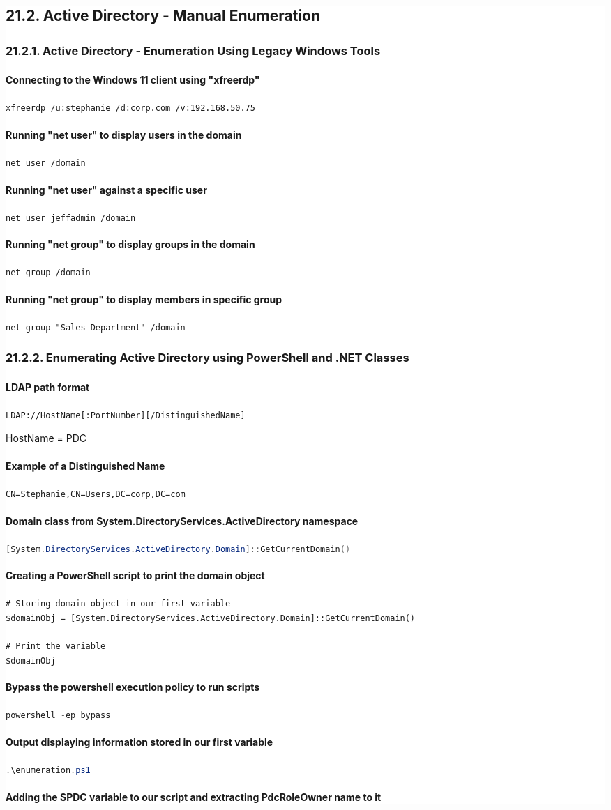 ## 21.2. Active Directory - Manual Enumeration
### 21.2.1. Active Directory - Enumeration Using Legacy Windows Tools
#### Connecting to the Windows 11 client using "xfreerdp"
```Shell
xfreerdp /u:stephanie /d:corp.com /v:192.168.50.75
```
#### Running "net user" to display users in the domain
```cmd.exe
net user /domain
```
#### Running "net user" against a specific user
```cmd.exe
net user jeffadmin /domain
```
#### Running "net group" to display groups in the domain
```cmd.exe
net group /domain
```
#### Running "net group" to display members in specific group
```cmd.exe
net group "Sales Department" /domain
```
### 21.2.2. Enumerating Active Directory using PowerShell and .NET Classes
#### LDAP path format
```
LDAP://HostName[:PortNumber][/DistinguishedName]
```
HostName = PDC
#### Example of a Distinguished Name
```
CN=Stephanie,CN=Users,DC=corp,DC=com
```
#### Domain class from System.DirectoryServices.ActiveDirectory namespace
```PowerShell
[System.DirectoryServices.ActiveDirectory.Domain]::GetCurrentDomain()
```
#### Creating a PowerShell script to print the domain object
```
# Storing domain object in our first variable
$domainObj = [System.DirectoryServices.ActiveDirectory.Domain]::GetCurrentDomain()

# Print the variable
$domainObj
```
#### Bypass the powershell execution policy to run scripts
```PowerShell
powershell -ep bypass
```
#### Output displaying information stored in our first variable
```PowerShell
.\enumeration.ps1
```
#### Adding the $PDC variable to our script and extracting PdcRoleOwner name to it
```
```